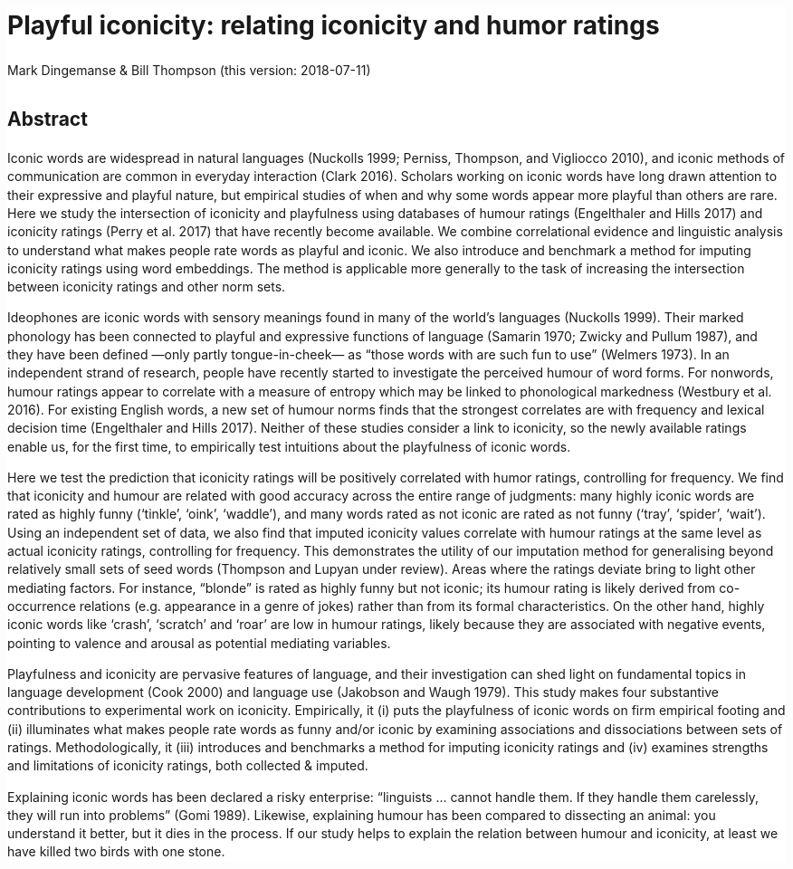 Playful iconicity: relating iconicity and humor ratings
================
Mark Dingemanse & Bill Thompson
(this version: 2018-07-11)

Abstract
--------

Iconic words are widespread in natural languages (Nuckolls 1999; Perniss, Thompson, and Vigliocco 2010), and iconic methods of communication are common in everyday interaction (Clark 2016). Scholars working on iconic words have long drawn attention to their expressive and playful nature, but empirical studies of when and why some words appear more playful than others are rare. Here we study the intersection of iconicity and playfulness using databases of humour ratings (Engelthaler and Hills 2017) and iconicity ratings (Perry et al. 2017) that have recently become available. We combine correlational evidence and linguistic analysis to understand what makes people rate words as playful and iconic. We also introduce and benchmark a method for imputing iconicity ratings using word embeddings. The method is applicable more generally to the task of increasing the intersection between iconicity ratings and other norm sets.

Ideophones are iconic words with sensory meanings found in many of the world’s languages (Nuckolls 1999). Their marked phonology has been connected to playful and expressive functions of language (Samarin 1970; Zwicky and Pullum 1987), and they have been defined —only partly tongue-in-cheek— as “those words with are such fun to use” (Welmers 1973). In an independent strand of research, people have recently started to investigate the perceived humour of word forms. For nonwords, humour ratings appear to correlate with a measure of entropy which may be linked to phonological markedness (Westbury et al. 2016). For existing English words, a new set of humour norms finds that the strongest correlates are with frequency and lexical decision time (Engelthaler and Hills 2017). Neither of these studies consider a link to iconicity, so the newly available ratings enable us, for the first time, to empirically test intuitions about the playfulness of iconic words.

Here we test the prediction that iconicity ratings will be positively correlated with humor ratings, controlling for frequency. We find that iconicity and humour are related with good accuracy across the entire range of judgments: many highly iconic words are rated as highly funny (‘tinkle’, ‘oink’, ‘waddle’), and many words rated as not iconic are rated as not funny (‘tray’, ‘spider’, ‘wait’). Using an independent set of data, we also find that imputed iconicity values correlate with humour ratings at the same level as actual iconicity ratings, controlling for frequency. This demonstrates the utility of our imputation method for generalising beyond relatively small sets of seed words (Thompson and Lupyan under review). Areas where the ratings deviate bring to light other mediating factors. For instance, “blonde” is rated as highly funny but not iconic; its humour rating is likely derived from co-occurrence relations (e.g. appearance in a genre of jokes) rather than from its formal characteristics. On the other hand, highly iconic words like ‘crash’, ‘scratch’ and ‘roar’ are low in humour ratings, likely because they are associated with negative events, pointing to valence and arousal as potential mediating variables.

Playfulness and iconicity are pervasive features of language, and their investigation can shed light on fundamental topics in language development (Cook 2000) and language use (Jakobson and Waugh 1979). This study makes four substantive contributions to experimental work on iconicity. Empirically, it (i) puts the playfulness of iconic words on firm empirical footing and (ii) illuminates what makes people rate words as funny and/or iconic by examining associations and dissociations between sets of ratings. Methodologically, it (iii) introduces and benchmarks a method for imputing iconicity ratings and (iv) examines strengths and limitations of iconicity ratings, both collected & imputed.

Explaining iconic words has been declared a risky enterprise: “linguists … cannot handle them. If they handle them carelessly, they will run into problems” (Gomi 1989). Likewise, explaining humour has been compared to dissecting an animal: you understand it better, but it dies in the process. If our study helps to explain the relation between humour and iconicity, at least we have killed two birds with one stone.
